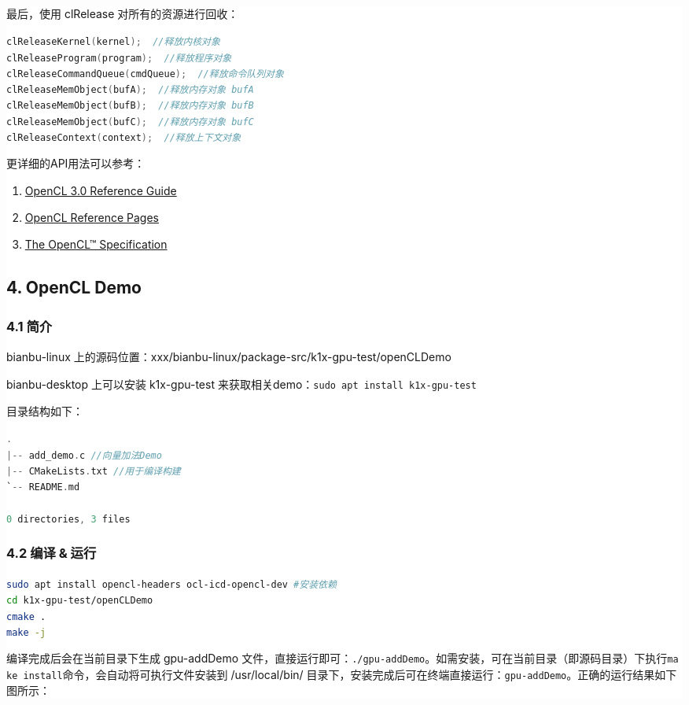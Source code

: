 最后，使用 clRelease 对所有的资源进行回收：

```c
clReleaseKernel(kernel);  //释放内核对象
clReleaseProgram(program);  //释放程序对象
clReleaseCommandQueue(cmdQueue);  //释放命令队列对象
clReleaseMemObject(bufA);  //释放内存对象 bufA
clReleaseMemObject(bufB);  //释放内存对象 bufB
clReleaseMemObject(bufC);  //释放内存对象 bufC
clReleaseContext(context);  //释放上下文对象
```

更详细的API用法可以参考：

1. [OpenCL 3.0 Reference Guide](https://www.khronos.org/files/opencl30-reference-guide.pdf)

2. [OpenCL Reference Pages](https://registry.khronos.org/OpenCL/sdk/3.0/docs/man/html/)

3. [The OpenCL™ Specification](https://registry.khronos.org/OpenCL/specs/3.0-unified/html/OpenCL_API.html)

## 4. OpenCL Demo

### 4.1 简介

bianbu-linux 上的源码位置：xxx/bianbu-linux/package-src/k1x-gpu-test/openCLDemo

bianbu-desktop 上可以安装 k1x-gpu-test 来获取相关demo：`sudo apt install k1x-gpu-test`

目录结构如下：

```c
.
|-- add_demo.c //向量加法Demo
|-- CMakeLists.txt //用于编译构建
`-- README.md

0 directories, 3 files
```

### 4.2 编译 & 运行

```bash
sudo apt install opencl-headers ocl-icd-opencl-dev #安装依赖
cd k1x-gpu-test/openCLDemo
cmake .
make -j
```

编译完成后会在当前目录下生成 gpu-addDemo 文件，直接运行即可：`./gpu-addDemo`。如需安装，可在当前目录（即源码目录）下执行`make install`命令，会自动将可执行文件安装到 /usr/local/bin/ 目录下，安装完成后可在终端直接运行：`gpu-addDemo`。正确的运行结果如下图所示：

```shell
```